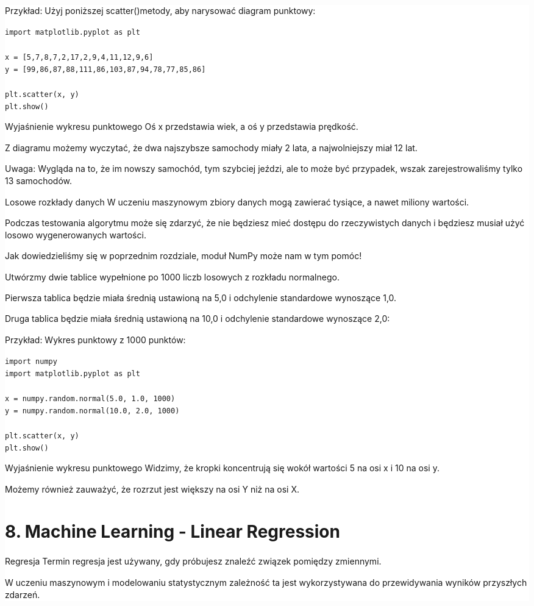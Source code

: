 Przykład:
Użyj poniższej scatter()metody, aby narysować diagram punktowy:
```
import matplotlib.pyplot as plt

x = [5,7,8,7,2,17,2,9,4,11,12,9,6]
y = [99,86,87,88,111,86,103,87,94,78,77,85,86]

plt.scatter(x, y)
plt.show()
```
Wyjaśnienie wykresu punktowego
Oś x przedstawia wiek, a oś y przedstawia prędkość.

Z diagramu możemy wyczytać, że dwa najszybsze samochody miały 2 lata, a najwolniejszy miał 12 lat.

Uwaga: Wygląda na to, że im nowszy samochód, tym szybciej jeździ, ale to może być przypadek, wszak zarejestrowaliśmy tylko 13 samochodów.

Losowe rozkłady danych
W uczeniu maszynowym zbiory danych mogą zawierać tysiące, a nawet miliony wartości.

Podczas testowania algorytmu może się zdarzyć, że nie będziesz mieć dostępu do rzeczywistych danych i będziesz musiał użyć losowo wygenerowanych wartości.

Jak dowiedzieliśmy się w poprzednim rozdziale, moduł NumPy może nam w tym pomóc!

Utwórzmy dwie tablice wypełnione po 1000 liczb losowych z rozkładu normalnego.

Pierwsza tablica będzie miała średnią ustawioną na 5,0 i odchylenie standardowe wynoszące 1,0.

Druga tablica będzie miała średnią ustawioną na 10,0 i odchylenie standardowe wynoszące 2,0:

Przykład:
Wykres punktowy z 1000 punktów:
```
import numpy
import matplotlib.pyplot as plt

x = numpy.random.normal(5.0, 1.0, 1000)
y = numpy.random.normal(10.0, 2.0, 1000)

plt.scatter(x, y)
plt.show()
```

Wyjaśnienie wykresu punktowego
Widzimy, że kropki koncentrują się wokół wartości 5 na osi x i 10 na osi y.

Możemy również zauważyć, że rozrzut jest większy na osi Y niż na osi X.

# 8. Machine Learning - Linear Regression
Regresja
Termin regresja jest używany, gdy próbujesz znaleźć związek pomiędzy zmiennymi.

W uczeniu maszynowym i modelowaniu statystycznym zależność ta jest wykorzystywana do przewidywania wyników przyszłych zdarzeń.
